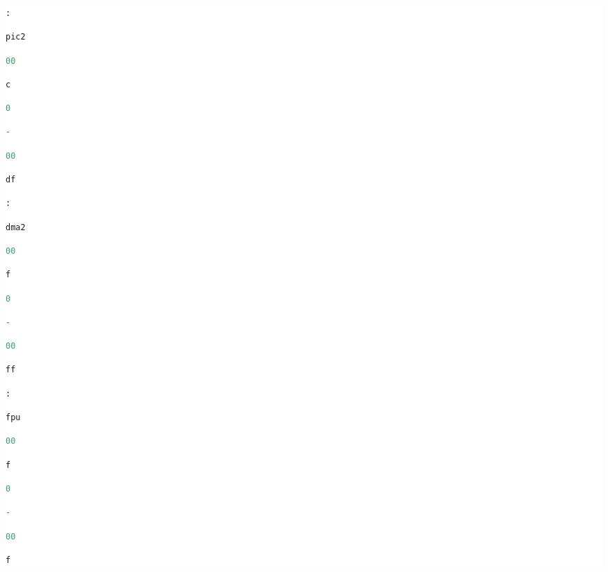 ```python
:
```
```python
pic2
```
```python
00
```
```python
c
```
```python
0
```
```python
-
```
```python
00
```
```python
df
```
```python
:
```
```python
dma2
```
```python
00
```
```python
f
```
```python
0
```
```python
-
```
```python
00
```
```python
ff
```
```python
:
```
```python
fpu
```
```python
00
```
```python
f
```
```python
0
```
```python
-
```
```python
00
```
```python
f
```
```python
```